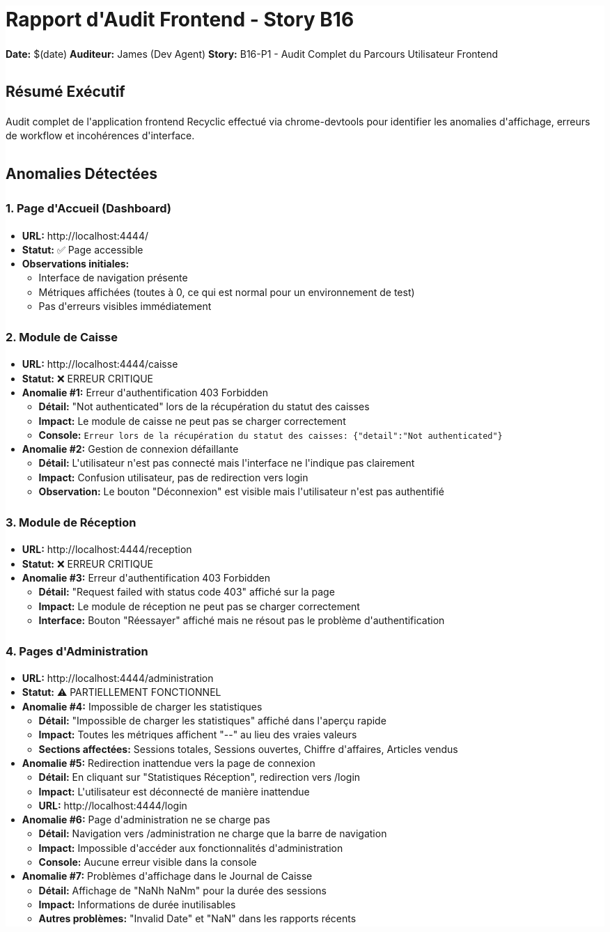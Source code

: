 # Rapport d'Audit Frontend - Story B16

**Date:** $(date)
**Auditeur:** James (Dev Agent)
**Story:** B16-P1 - Audit Complet du Parcours Utilisateur Frontend

## Résumé Exécutif

Audit complet de l'application frontend Recyclic effectué via chrome-devtools pour identifier les anomalies d'affichage, erreurs de workflow et incohérences d'interface.

## Anomalies Détectées

### 1. Page d'Accueil (Dashboard)
- **URL:** http://localhost:4444/
- **Statut:** ✅ Page accessible
- **Observations initiales:** 
  - Interface de navigation présente
  - Métriques affichées (toutes à 0, ce qui est normal pour un environnement de test)
  - Pas d'erreurs visibles immédiatement

### 2. Module de Caisse
- **URL:** http://localhost:4444/caisse
- **Statut:** ❌ ERREUR CRITIQUE
- **Anomalie #1:** Erreur d'authentification 403 Forbidden
  - **Détail:** "Not authenticated" lors de la récupération du statut des caisses
  - **Impact:** Le module de caisse ne peut pas se charger correctement
  - **Console:** `Erreur lors de la récupération du statut des caisses: {"detail":"Not authenticated"}`
- **Anomalie #2:** Gestion de connexion défaillante
  - **Détail:** L'utilisateur n'est pas connecté mais l'interface ne l'indique pas clairement
  - **Impact:** Confusion utilisateur, pas de redirection vers login
  - **Observation:** Le bouton "Déconnexion" est visible mais l'utilisateur n'est pas authentifié

### 3. Module de Réception  
- **URL:** http://localhost:4444/reception
- **Statut:** ❌ ERREUR CRITIQUE
- **Anomalie #3:** Erreur d'authentification 403 Forbidden
  - **Détail:** "Request failed with status code 403" affiché sur la page
  - **Impact:** Le module de réception ne peut pas se charger correctement
  - **Interface:** Bouton "Réessayer" affiché mais ne résout pas le problème d'authentification

### 4. Pages d'Administration
- **URL:** http://localhost:4444/administration
- **Statut:** ⚠️ PARTIELLEMENT FONCTIONNEL
- **Anomalie #4:** Impossible de charger les statistiques
  - **Détail:** "Impossible de charger les statistiques" affiché dans l'aperçu rapide
  - **Impact:** Toutes les métriques affichent "--" au lieu des vraies valeurs
  - **Sections affectées:** Sessions totales, Sessions ouvertes, Chiffre d'affaires, Articles vendus
- **Anomalie #5:** Redirection inattendue vers la page de connexion
  - **Détail:** En cliquant sur "Statistiques Réception", redirection vers /login
  - **Impact:** L'utilisateur est déconnecté de manière inattendue
  - **URL:** http://localhost:4444/login
- **Anomalie #6:** Page d'administration ne se charge pas
  - **Détail:** Navigation vers /administration ne charge que la barre de navigation
  - **Impact:** Impossible d'accéder aux fonctionnalités d'administration
  - **Console:** Aucune erreur visible dans la console
- **Anomalie #7:** Problèmes d'affichage dans le Journal de Caisse
  - **Détail:** Affichage de "NaNh NaNm" pour la durée des sessions
  - **Impact:** Informations de durée inutilisables
  - **Autres problèmes:** "Invalid Date" et "NaN" dans les rapports récents